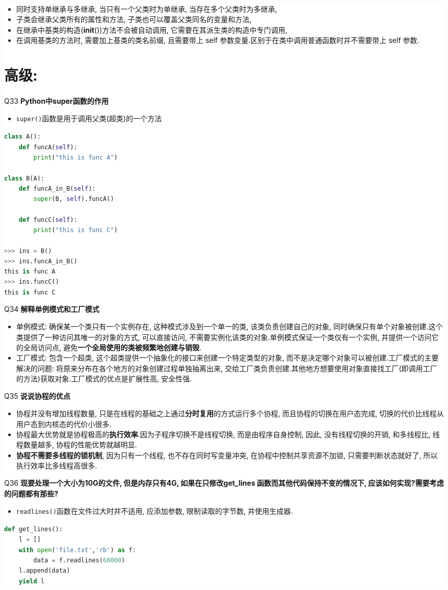 - 同时支持单继承与多继承, 当只有一个父类时为单继承, 当存在多个父类时为多继承, 
- 子类会继承父类所有的属性和方法, 子类也可以覆盖父类同名的变量和方法, 
- 在继承中基类的构造(**init**())方法不会被自动调用, 它需要在其派生类的构造中专门调用, 
- 在调用基类的方法时, 需要加上基类的类名前缀, 且需要带上 self 参数变量.区别于在类中调用普通函数时并不需要带上 self 参数.

# 高级:

Q33 **Python中super函数的作用**

- `super()`函数是用于调用父类(超类)的一个方法

```python
class A():
    def funcA(self):
        print("this is func A")
        
class B(A):
    def funcA_in_B(self):
        super(B, self).funcA()
        
    def funcC(self):
        print("this is func C")
        
>>> ins = B()
>>> ins.funcA_in_B()
this is func A
>>> ins.funcC()
this is func C
```

Q34 **解释单例模式和工厂模式**

- 单例模式: 确保某一个类只有一个实例存在, 这种模式涉及到一个单一的类, 该类负责创建自己的对象, 同时确保只有单个对象被创建.这个类提供了一种访问其唯一的对象的方式, 可以直接访问, 不需要实例化该类的对象.单例模式保证一个类仅有一个实例, 并提供一个访问它的全局访问点, 避免**一个全局使用的类被频繁地创建与销毁**.
- 工厂模式: 包含一个超类, 这个超类提供一个抽象化的接口来创建一个特定类型的对象, 而不是决定哪个对象可以被创建.工厂模式的主要解决的问题: 将原来分布在各个地方的对象创建过程单独抽离出来, 交给工厂类负责创建.其他地方想要使用对象直接找工厂(即调用工厂的方法)获取对象.工厂模式的优点是扩展性高, 安全性强.

Q35 **说说协程的优点**

- 协程并没有增加线程数量, 只是在线程的基础之上通过**分时复用**的方式运行多个协程, 而且协程的切换在用户态完成, 切换的代价比线程从用户态到内核态的代价小很多.
- 协程最大优势就是协程极高的**执行效率**.因为子程序切换不是线程切换, 而是由程序自身控制, 因此, 没有线程切换的开销, 和多线程比, 线程数量越多, 协程的性能优势就越明显.
- **协程不需要多线程的锁机制**, 因为只有一个线程, 也不存在同时写变量冲突, 在协程中控制共享资源不加锁, 只需要判断状态就好了, 所以执行效率比多线程高很多.

Q36 **现要处理一个大小为10G的文件, 但是内存只有4G, 如果在只修改get_lines 函数而其他代码保持不变的情况下, 应该如何实现?需要考虑的问题都有那些?**

- `readlines()`函数在文件过大时并不适用, 应添加参数, 限制读取的字节数, 并使用生成器.

```python
def get_lines(): 
    l = []
    with open('file.txt','rb') as f: 
        data = f.readlines(60000)
    l.append(data) 
    yield l
```
